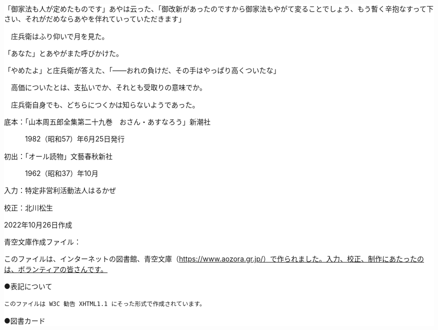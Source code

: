 「御家法も人が定めたものです」あやは云った、「御改新があったのですから御家法もやがて変ることでしょう、もう暫く辛抱なすって下さい、それがだめならあやを伴れていっていただきます」

　庄兵衛はふり仰いで月を見た。

「あなた」とあやがまた呼びかけた。

「やめたよ」と庄兵衛が答えた、「――おれの負けだ、その手はやっぱり高くついたな」

　高価についたとは、支払いでか、それとも受取りの意味でか。

　庄兵衛自身でも、どちらにつくかは知らないようであった。













底本：「山本周五郎全集第二十九巻　おさん・あすなろう」新潮社

　　　1982（昭和57）年6月25日発行

初出：「オール読物」文藝春秋新社

　　　1962（昭和37）年10月

入力：特定非営利活動法人はるかぜ

校正：北川松生

2022年10月26日作成

青空文庫作成ファイル：

このファイルは、インターネットの図書館、青空文庫（https://www.aozora.gr.jp/）で作られました。入力、校正、制作にあたったのは、ボランティアの皆さんです。











●表記について


	このファイルは W3C 勧告 XHTML1.1 にそった形式で作成されています。







●図書カード